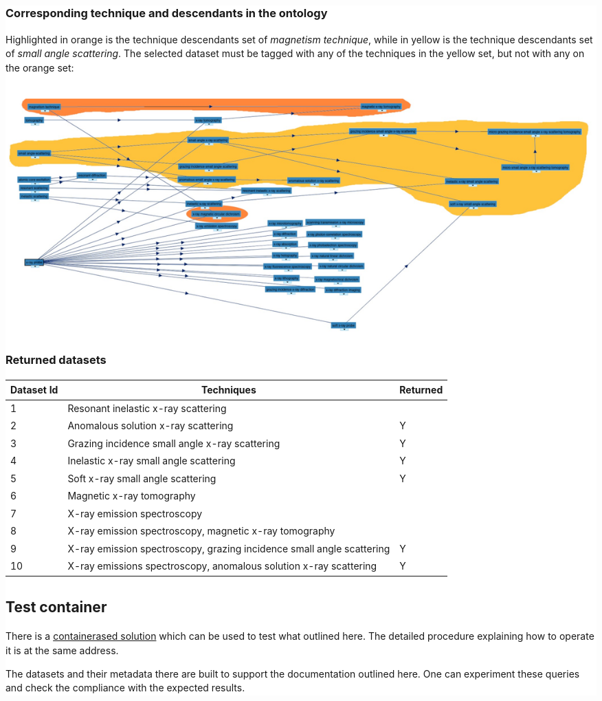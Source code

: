 ### Corresponding technique and descendants in the ontology
Highlighted in orange is the technique descendants set of *magnetism technique*, while in yellow is the technique descendants set of *small angle scattering*. The selected dataset must be tagged with any of the techniques in the yellow set, but not with any on the orange set:

![figure 11](assets/query10.png)

### Returned datasets
| Dataset Id | Techniques | Returned
|---|---|---|
| 1 | Resonant inelastic x-ray scattering | |
| 2 | Anomalous solution x-ray scattering | Y |
| 3 | Grazing incidence small angle x-ray scattering | Y |
| 4 | Inelastic x-ray small angle scattering | Y |
| 5 | Soft x-ray small angle scattering | Y |
| 6 | Magnetic x-ray tomography | |
| 7 | X-ray emission spectroscopy | |
| 8 | X-ray emission spectroscopy, magnetic x-ray tomography | |
| 9 | X-ray emission spectroscopy, grazing incidence small angle scattering | Y |
| 10 | X-ray emissions spectroscopy, anomalous solution x-ray scattering | Y |

## Test container

There is a [containerased solution](https://github.com/SciCatProject/scicatlive/tree/tech_in_search_api) which can be used to test what outlined here. The detailed procedure explaining how to operate it is at the same address.

The datasets and their metadata there are built to support the documentation outlined here. One can experiment these queries and check the compliance with the expected results.
